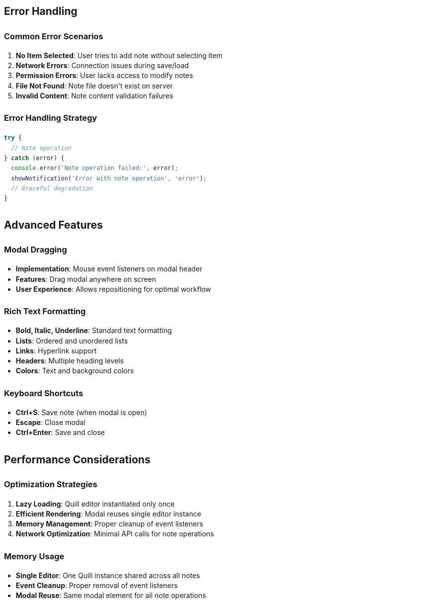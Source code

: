 ## Error Handling

### Common Error Scenarios
1. **No Item Selected**: User tries to add note without selecting item
2. **Network Errors**: Connection issues during save/load
3. **Permission Errors**: User lacks access to modify notes
4. **File Not Found**: Note file doesn't exist on server
5. **Invalid Content**: Note content validation failures

### Error Handling Strategy
```javascript
try {
  // Note operation
} catch (error) {
  console.error('Note operation failed:', error);
  showNotification('Error with note operation', 'error');
  // Graceful degradation
}
```

## Advanced Features

### Modal Dragging
- **Implementation**: Mouse event listeners on modal header
- **Features**: Drag modal anywhere on screen
- **User Experience**: Allows repositioning for optimal workflow

### Rich Text Formatting
- **Bold, Italic, Underline**: Standard text formatting
- **Lists**: Ordered and unordered lists
- **Links**: Hyperlink support
- **Headers**: Multiple heading levels
- **Colors**: Text and background colors

### Keyboard Shortcuts
- **Ctrl+S**: Save note (when modal is open)
- **Escape**: Close modal
- **Ctrl+Enter**: Save and close

## Performance Considerations

### Optimization Strategies
1. **Lazy Loading**: Quill editor instantiated only once
2. **Efficient Rendering**: Modal reuses single editor instance
3. **Memory Management**: Proper cleanup of event listeners
4. **Network Optimization**: Minimal API calls for note operations

### Memory Usage
- **Single Editor**: One Quill instance shared across all notes
- **Event Cleanup**: Proper removal of event listeners
- **Modal Reuse**: Same modal element for all note operations
